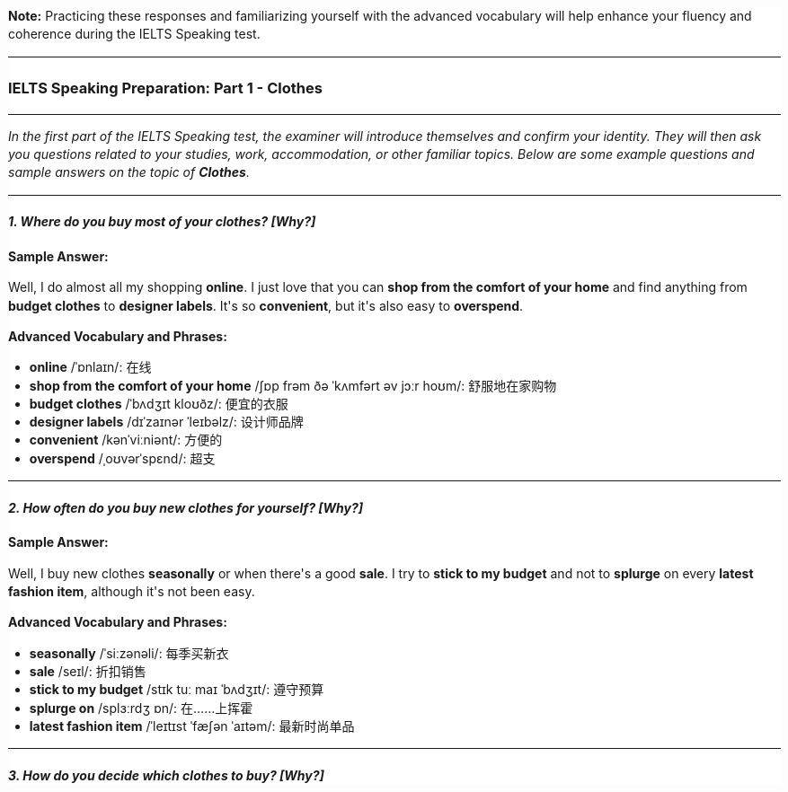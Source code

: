 
**Note:**
Practicing these responses and familiarizing yourself with the advanced vocabulary will help enhance your fluency and coherence during the IELTS Speaking test.

---


### IELTS Speaking Preparation: Part 1 - Clothes

---

*In the first part of the IELTS Speaking test, the examiner will introduce themselves and confirm your identity. They will then ask you questions related to your studies, work, accommodation, or other familiar topics. Below are some example questions and sample answers on the topic of **Clothes**.*

---

#### ***1. Where do you buy most of your clothes? [Why?]***

**Sample Answer:**

Well, I do almost all my shopping **online**. I just love that you can **shop from the comfort of your home** and find anything from **budget clothes** to **designer labels**. It's so **convenient**, but it's also easy to **overspend**.

**Advanced Vocabulary and Phrases:**

- **online** /ˈɒnlaɪn/: 在线
- **shop from the comfort of your home** /ʃɒp frəm ðə ˈkʌmfərt əv jɔːr hoʊm/: 舒服地在家购物
- **budget clothes** /ˈbʌdʒɪt kloʊðz/: 便宜的衣服
- **designer labels** /dɪˈzaɪnər ˈleɪbəlz/: 设计师品牌
- **convenient** /kənˈviːniənt/: 方便的
- **overspend** /ˌoʊvərˈspɛnd/: 超支

---

#### ***2. How often do you buy new clothes for yourself? [Why?]***

**Sample Answer:**

Well, I buy new clothes **seasonally** or when there's a good **sale**. I try to **stick to my budget** and not to **splurge** on every **latest fashion item**, although it's not been easy.

**Advanced Vocabulary and Phrases:**

- **seasonally** /ˈsiːzənəli/: 每季买新衣
- **sale** /seɪl/: 折扣销售
- **stick to my budget** /stɪk tuː maɪ ˈbʌdʒɪt/: 遵守预算
- **splurge on** /splɜːrdʒ ɒn/: 在……上挥霍
- **latest fashion item** /ˈleɪtɪst ˈfæʃən ˈaɪtəm/: 最新时尚单品

---

#### ***3. How do you decide which clothes to buy? [Why?]***
